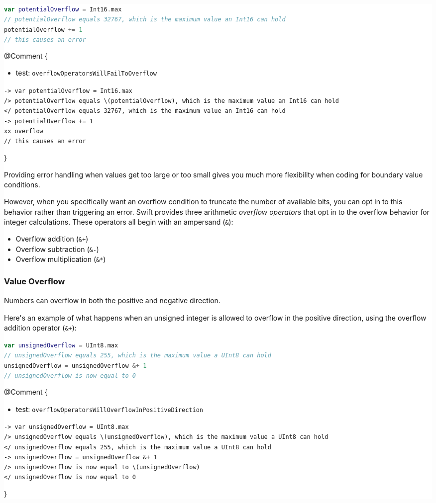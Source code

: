 ```swift
var potentialOverflow = Int16.max
// potentialOverflow equals 32767, which is the maximum value an Int16 can hold
potentialOverflow += 1
// this causes an error
```


@Comment {
  - test: `overflowOperatorsWillFailToOverflow`
  
  ```swifttest
  -> var potentialOverflow = Int16.max
  /> potentialOverflow equals \(potentialOverflow), which is the maximum value an Int16 can hold
  </ potentialOverflow equals 32767, which is the maximum value an Int16 can hold
  -> potentialOverflow += 1
  xx overflow
  // this causes an error
  ```
}

Providing error handling when values get too large or too small
gives you much more flexibility when coding for boundary value conditions.

However, when you specifically want an overflow condition
to truncate the number of available bits,
you can opt in to this behavior rather than triggering an error.
Swift provides three arithmetic *overflow operators* that opt in to
the overflow behavior for integer calculations.
These operators all begin with an ampersand (`&`):

- Overflow addition (`&+`)
- Overflow subtraction (`&-`)
- Overflow multiplication (`&*`)

### Value Overflow

Numbers can overflow in both the positive and negative direction.

Here's an example of what happens when
an unsigned integer is allowed to overflow in the positive direction,
using the overflow addition operator (`&+`):

```swift
var unsignedOverflow = UInt8.max
// unsignedOverflow equals 255, which is the maximum value a UInt8 can hold
unsignedOverflow = unsignedOverflow &+ 1
// unsignedOverflow is now equal to 0
```


@Comment {
  - test: `overflowOperatorsWillOverflowInPositiveDirection`
  
  ```swifttest
  -> var unsignedOverflow = UInt8.max
  /> unsignedOverflow equals \(unsignedOverflow), which is the maximum value a UInt8 can hold
  </ unsignedOverflow equals 255, which is the maximum value a UInt8 can hold
  -> unsignedOverflow = unsignedOverflow &+ 1
  /> unsignedOverflow is now equal to \(unsignedOverflow)
  </ unsignedOverflow is now equal to 0
  ```
}
